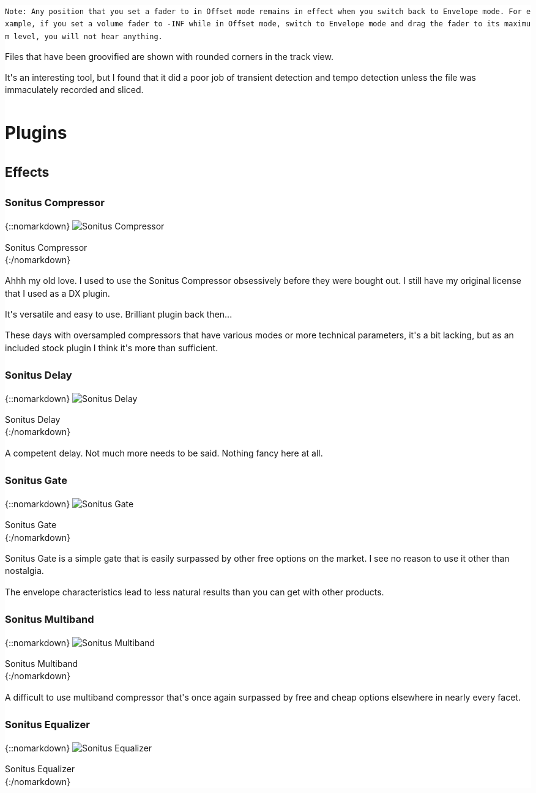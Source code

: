 ```Note: Any position that you set a fader to in Offset mode remains in effect when you switch back to Envelope mode. For example, if you set a volume fader to -INF while in Offset mode, switch to Envelope mode and drag the fader to its maximum level, you will not hear anything.```

Files that have been groovified are shown with rounded corners in the track view.

It's an interesting tool, but I found that it did a poor job of transient detection and tempo detection unless the file was immaculately recorded and sliced.

# Plugins

## Effects

### Sonitus Compressor 

{::nomarkdown}
  <img src="/assets/Cakewalk/SonitusCompressor.png" alt="Sonitus Compressor ">
  <div class="image-caption">Sonitus Compressor </div>
{:/nomarkdown}

Ahhh my old love. I used to use the Sonitus Compressor obsessively before they were bought out. I still have my original license that I used as a DX plugin.

It's versatile and easy to use. Brilliant plugin back then... 

These days with oversampled compressors that have various modes or more technical parameters, it's a bit lacking, but as an included stock plugin I think it's more than sufficient.

### Sonitus Delay 

{::nomarkdown}
  <img src="/assets/Cakewalk/SonitusDelay.png" alt="Sonitus Delay ">
  <div class="image-caption">Sonitus Delay </div>
{:/nomarkdown}

A competent delay. Not much more needs to be said. Nothing fancy here at all.

### Sonitus Gate 

{::nomarkdown}
  <img src="/assets/Cakewalk/SonitusGate.png" alt="Sonitus Gate ">
  <div class="image-caption">Sonitus Gate </div>
{:/nomarkdown}

Sonitus Gate is a simple gate that is easily surpassed by other free options on the market. I see no reason to use it other than nostalgia.

The envelope characteristics lead to less natural results than you can get with other products.

### Sonitus Multiband 

{::nomarkdown}
  <img src="/assets/Cakewalk/SonitusMultiband.png" alt="Sonitus Multiband ">
  <div class="image-caption">Sonitus Multiband </div>
{:/nomarkdown}

A difficult to use multiband compressor that's once again surpassed by free and cheap options elsewhere in nearly every facet.

### Sonitus Equalizer 

{::nomarkdown}
  <img src="/assets/Cakewalk/SonitusEqualizer.png" alt="Sonitus Equalizer ">
  <div class="image-caption">Sonitus Equalizer </div>
{:/nomarkdown}

```